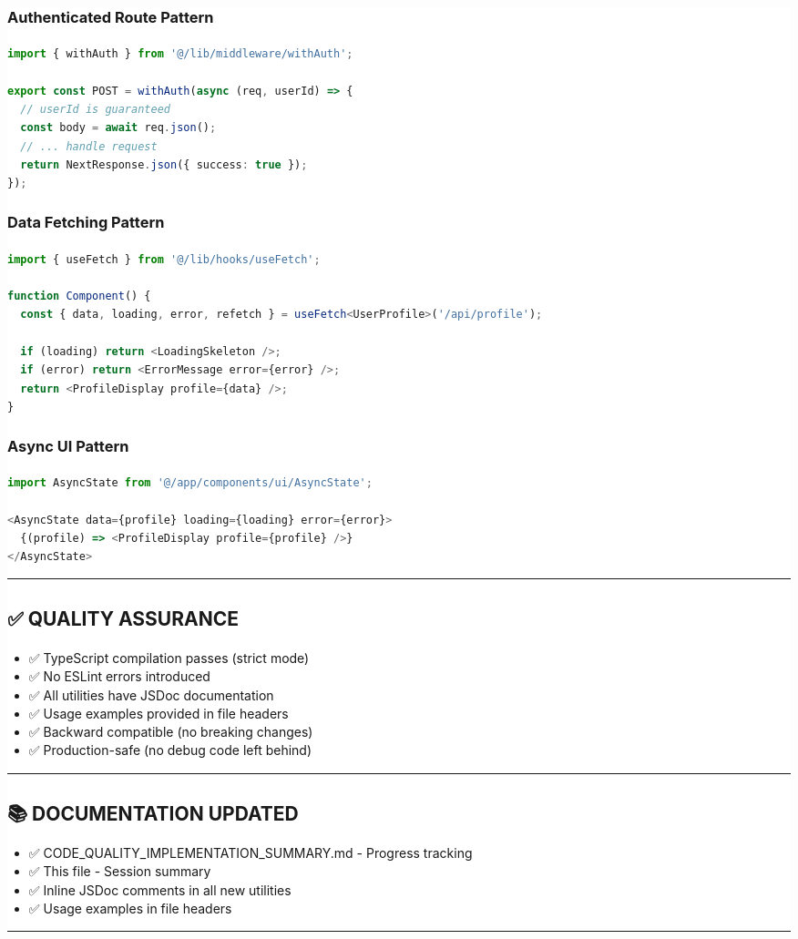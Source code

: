 
### Authenticated Route Pattern
```typescript
import { withAuth } from '@/lib/middleware/withAuth';

export const POST = withAuth(async (req, userId) => {
  // userId is guaranteed
  const body = await req.json();
  // ... handle request
  return NextResponse.json({ success: true });
});
```

### Data Fetching Pattern
```typescript
import { useFetch } from '@/lib/hooks/useFetch';

function Component() {
  const { data, loading, error, refetch } = useFetch<UserProfile>('/api/profile');
  
  if (loading) return <LoadingSkeleton />;
  if (error) return <ErrorMessage error={error} />;
  return <ProfileDisplay profile={data} />;
}
```

### Async UI Pattern
```typescript
import AsyncState from '@/app/components/ui/AsyncState';

<AsyncState data={profile} loading={loading} error={error}>
  {(profile) => <ProfileDisplay profile={profile} />}
</AsyncState>
```

---

## ✅ **QUALITY ASSURANCE**

- ✅ TypeScript compilation passes (strict mode)
- ✅ No ESLint errors introduced
- ✅ All utilities have JSDoc documentation
- ✅ Usage examples provided in file headers
- ✅ Backward compatible (no breaking changes)
- ✅ Production-safe (no debug code left behind)

---

## 📚 **DOCUMENTATION UPDATED**

- ✅ CODE_QUALITY_IMPLEMENTATION_SUMMARY.md - Progress tracking
- ✅ This file - Session summary
- ✅ Inline JSDoc comments in all new utilities
- ✅ Usage examples in file headers

---